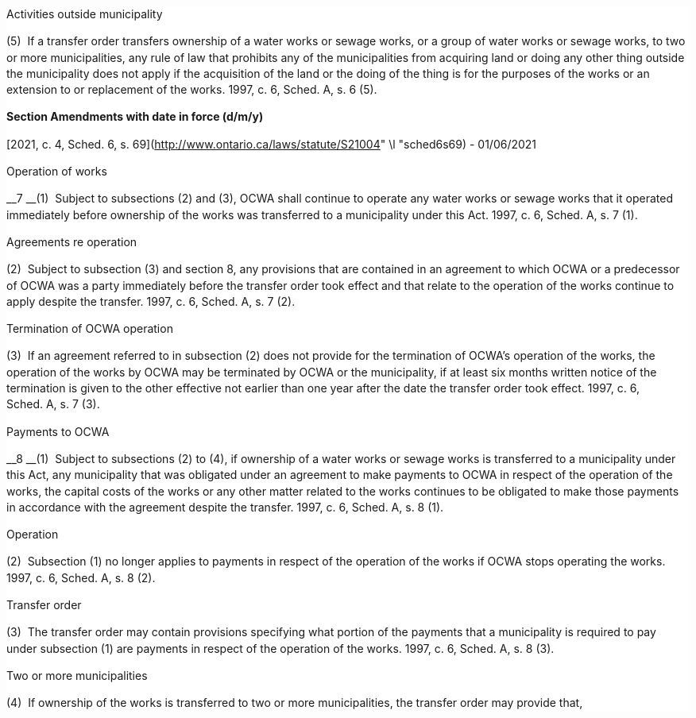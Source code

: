 Activities outside municipality

\(5\)  If a transfer order transfers ownership of a water works or sewage works, or a group of water works or sewage works, to two or more municipalities, any rule of law that prohibits any of the municipalities from acquiring land or doing any other thing outside the municipality does not apply if the acquisition of the land or the doing of the thing is for the purposes of the works or an extension to or replacement of the works\.  1997, c\. 6, Sched\. A, s\. 6 \(5\)\.

__Section Amendments with date in force \(d/m/y\)__

[2021, c\. 4, Sched\. 6, s\. 69](http://www.ontario.ca/laws/statute/S21004" \l "sched6s69) \- 01/06/2021

Operation of works

<a id="BK6"></a>__7 __\(1\)  Subject to subsections \(2\) and \(3\), OCWA shall continue to operate any water works or sewage works that it operated immediately before ownership of the works was transferred to a municipality under this Act\.  1997, c\. 6, Sched\. A, s\. 7 \(1\)\.

Agreements re operation

\(2\)  Subject to subsection \(3\) and section 8, any provisions that are contained in an agreement to which OCWA or a predecessor of OCWA was a party immediately before the transfer order took effect and that relate to the operation of the works continue to apply despite the transfer\.  1997, c\. 6, Sched\. A, s\. 7 \(2\)\.

Termination of OCWA operation

\(3\)  If an agreement referred to in subsection \(2\) does not provide for the termination of OCWA’s operation of the works, the operation of the works by OCWA may be terminated by OCWA or the municipality, if at least six months written notice of the termination is given to the other effective not earlier than one year after the date the transfer order took effect\.  1997, c\. 6, Sched\. A, s\. 7 \(3\)\.

Payments to OCWA

<a id="BK7"></a>__8 __\(1\)  Subject to subsections \(2\) to \(4\), if ownership of a water works or sewage works is transferred to a municipality under this Act, any municipality that was obligated under an agreement to make payments to OCWA in respect of the operation of the works, the capital costs of the works or any other matter related to the works continues to be obligated to make those payments in accordance with the agreement despite the transfer\.  1997, c\. 6, Sched\. A, s\. 8 \(1\)\.

Operation

\(2\)  Subsection \(1\) no longer applies to payments in respect of the operation of the works if OCWA stops operating the works\.  1997, c\. 6, Sched\. A, s\. 8 \(2\)\.

Transfer order

\(3\)  The transfer order may contain provisions specifying what portion of the payments that a municipality is required to pay under subsection \(1\) are payments in respect of the operation of the works\.  1997, c\. 6, Sched\. A, s\. 8 \(3\)\.

Two or more municipalities

\(4\)  If ownership of the works is transferred to two or more municipalities, the transfer order may provide that,
